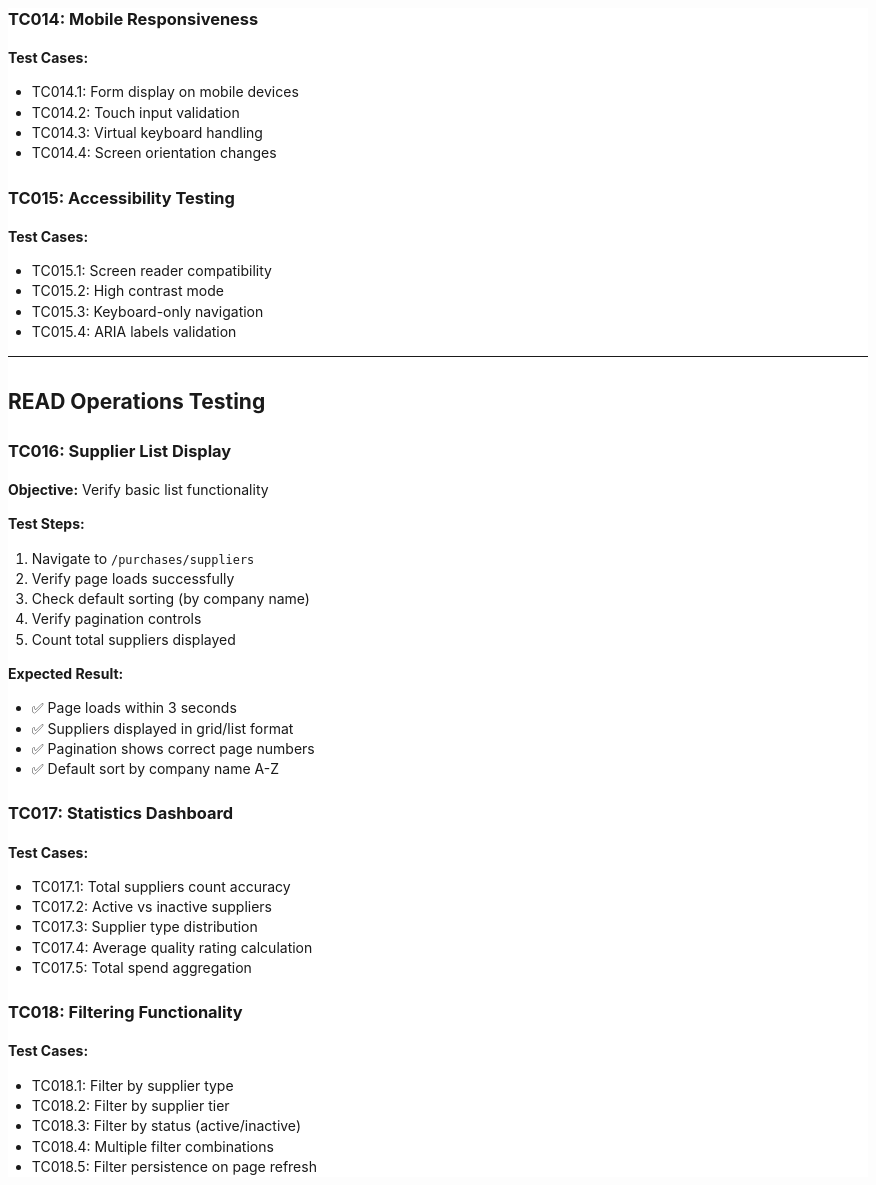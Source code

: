 ### TC014: Mobile Responsiveness
**Test Cases:**
- TC014.1: Form display on mobile devices
- TC014.2: Touch input validation
- TC014.3: Virtual keyboard handling
- TC014.4: Screen orientation changes

### TC015: Accessibility Testing
**Test Cases:**
- TC015.1: Screen reader compatibility
- TC015.2: High contrast mode
- TC015.3: Keyboard-only navigation
- TC015.4: ARIA labels validation

---

## READ Operations Testing

### TC016: Supplier List Display
**Objective:** Verify basic list functionality

**Test Steps:**
1. Navigate to `/purchases/suppliers`
2. Verify page loads successfully
3. Check default sorting (by company name)
4. Verify pagination controls
5. Count total suppliers displayed

**Expected Result:**
- ✅ Page loads within 3 seconds
- ✅ Suppliers displayed in grid/list format
- ✅ Pagination shows correct page numbers
- ✅ Default sort by company name A-Z

### TC017: Statistics Dashboard
**Test Cases:**
- TC017.1: Total suppliers count accuracy
- TC017.2: Active vs inactive suppliers
- TC017.3: Supplier type distribution
- TC017.4: Average quality rating calculation
- TC017.5: Total spend aggregation

### TC018: Filtering Functionality
**Test Cases:**
- TC018.1: Filter by supplier type
- TC018.2: Filter by supplier tier
- TC018.3: Filter by status (active/inactive)
- TC018.4: Multiple filter combinations
- TC018.5: Filter persistence on page refresh
